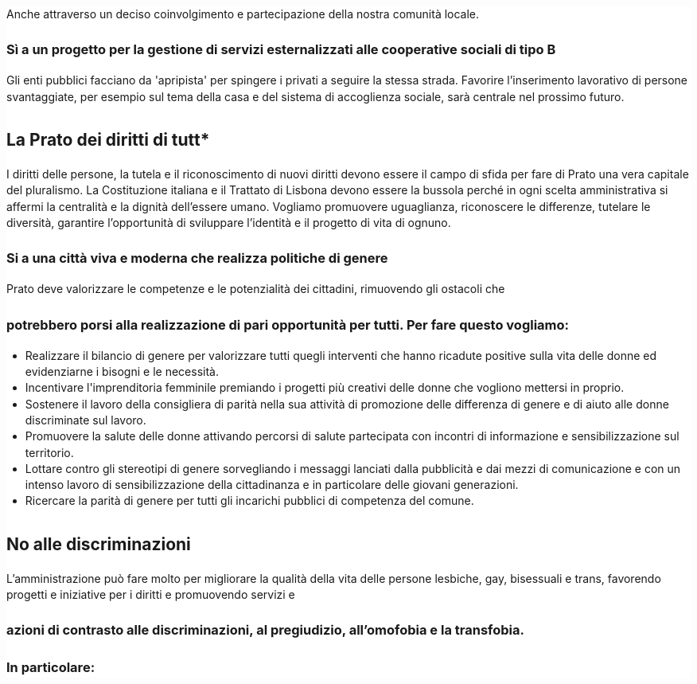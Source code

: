 Anche attraverso un deciso coinvolgimento e partecipazione della nostra comunità locale.

### Sì a un progetto per la gestione di servizi esternalizzati alle cooperative sociali di tipo B

Gli enti pubblici facciano da 'apripista' per spingere i privati a seguire la stessa strada. Favorire
l’inserimento lavorativo di persone svantaggiate, per esempio sul tema della casa e del sistema di
accoglienza sociale, sarà centrale nel prossimo futuro.


## La Prato dei diritti di tutt*

I diritti delle persone, la tutela e il riconoscimento di nuovi diritti devono essere il campo di sfida per
fare di Prato una vera capitale del pluralismo.
La Costituzione italiana e il Trattato di Lisbona devono essere la bussola perché in ogni scelta
amministrativa si affermi la centralità e la dignità dell’essere umano.
Vogliamo promuovere uguaglianza, riconoscere le differenze, tutelare le diversità, garantire
l’opportunità di sviluppare l’identità e il progetto di vita di ognuno.

### Si a una città viva e moderna che realizza politiche di genere

Prato deve valorizzare le competenze e le potenzialità dei cittadini, rimuovendo gli ostacoli che

### potrebbero porsi alla realizzazione di pari opportunità per tutti. Per fare questo vogliamo:

- Realizzare il bilancio di genere per valorizzare tutti quegli interventi che hanno ricadute
    positive sulla vita delle donne ed evidenziarne i bisogni e le necessità.
- Incentivare l'imprenditoria femminile premiando i progetti più creativi delle donne che
    vogliono mettersi in proprio.
- Sostenere il lavoro della consigliera di parità nella sua attività di promozione delle
    differenza di genere e di aiuto alle donne discriminate sul lavoro.
- Promuovere la salute delle donne attivando percorsi di salute partecipata con incontri di
    informazione e sensibilizzazione sul territorio.
- Lottare contro gli stereotipi di genere sorvegliando i messaggi lanciati dalla pubblicità e
    dai mezzi di comunicazione e con un intenso lavoro di sensibilizzazione della
    cittadinanza e in particolare delle giovani generazioni.
- Ricercare la parità di genere per tutti gli incarichi pubblici di competenza del comune.

## No alle discriminazioni

L’amministrazione può fare molto per migliorare la qualità della vita delle persone lesbiche,
gay, bisessuali e trans, favorendo progetti e iniziative per i diritti e promuovendo servizi e

### azioni di contrasto alle discriminazioni, al pregiudizio, all’omofobia e la transfobia.

### In particolare:
